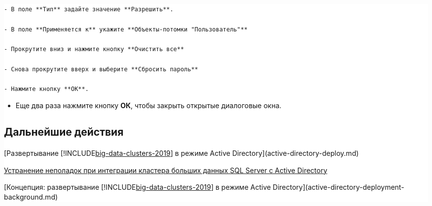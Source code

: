     - В поле **Тип** задайте значение **Разрешить**.

    - В поле **Применяется к** укажите **Объекты-потомки "Пользователь"**

    - Прокрутите вниз и нажмите кнопку **Очистить все**

    - Снова прокрутите вверх и выберите **Сбросить пароль**

    - Нажмите кнопку **ОК**.

- Еще два раза нажмите кнопку **ОК**, чтобы закрыть открытые диалоговые окна.

## <a name="next-steps"></a>Дальнейшие действия

[Развертывание [!INCLUDE[big-data-clusters-2019](../includes/ssbigdataclusters-ss-nover.md)] в режиме Active Directory](active-directory-deploy.md)

[Устранение неполадок при интеграции кластера больших данных SQL Server с Active Directory](troubleshoot-active-directory.md)

[Концепция: развертывание [!INCLUDE[big-data-clusters-2019](../includes/ssbigdataclusters-ss-nover.md)] в режиме Active Directory](active-directory-deployment-background.md)
